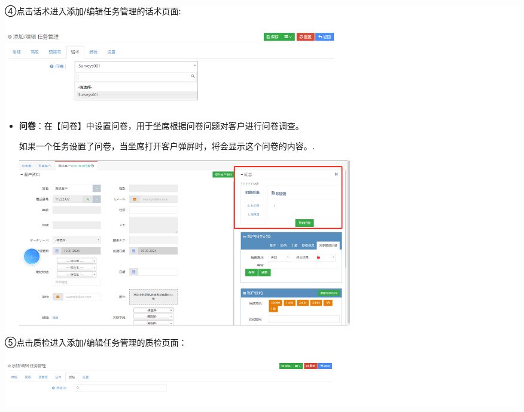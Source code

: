 <span class="mark">④点击话术进入添加/编辑任务管理的话术页面</span>:

<img src="../_static/images/client/media/image131.png"
style="width:5.76458in;height:1.43681in" />

-   **问卷**：<span class="mark">在【问卷】中设置问卷，用于坐席根据问卷问题对客户进行问卷调查。</span>

    如果一个任务设置了问卷，当坐席打开客户弹屏时，将会显示这个问卷的内容。.

    <img src="../_static/images/client/media/image132.png"
    style="width:5.76042in;height:2.875in" />

<span class="mark">⑤点击质检进入添加/编辑任务管理的质检页面：</span>

<img src="../_static/images/client/media/image133.png"
style="width:5.76597in;height:0.80972in" />
